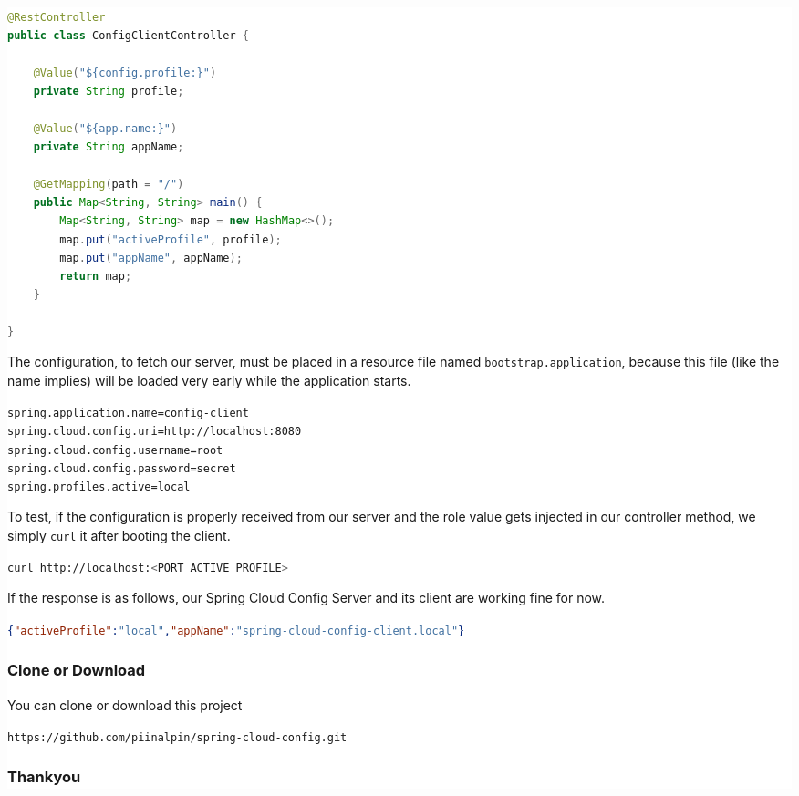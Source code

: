 ```java
@RestController
public class ConfigClientController {

    @Value("${config.profile:}")
    private String profile;

    @Value("${app.name:}")
    private String appName;

    @GetMapping(path = "/")
    public Map<String, String> main() {
        Map<String, String> map = new HashMap<>();
        map.put("activeProfile", profile);
        map.put("appName", appName);
        return map;
    }

}
```

The configuration, to fetch our server, must be placed in a resource file named `bootstrap.application`, because this file (like the name implies) will be loaded very early while the application starts.

```bash
spring.application.name=config-client
spring.cloud.config.uri=http://localhost:8080
spring.cloud.config.username=root
spring.cloud.config.password=secret
spring.profiles.active=local
```

To test, if the configuration is properly received from our server and the role value gets injected in our controller method, we simply `curl` it after booting the client.

```bash
curl http://localhost:<PORT_ACTIVE_PROFILE>
```

If the response is as follows, our Spring Cloud Config Server and its client are working fine for now.

```json
{"activeProfile":"local","appName":"spring-cloud-config-client.local"}
```

### Clone or Download

You can clone or download this project
```bash
https://github.com/piinalpin/spring-cloud-config.git
```

### Thankyou

